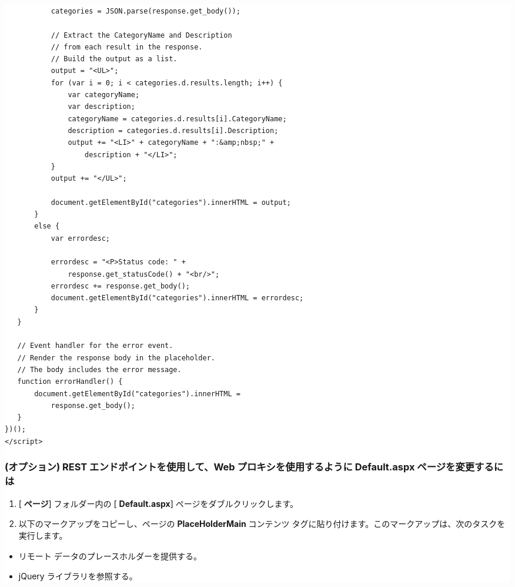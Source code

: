  ```
            categories = JSON.parse(response.get_body());

            // Extract the CategoryName and Description
            // from each result in the response.
            // Build the output as a list.
            output = "<UL>";
            for (var i = 0; i < categories.d.results.length; i++) {
                var categoryName;
                var description;
                categoryName = categories.d.results[i].CategoryName;
                description = categories.d.results[i].Description;
                output += "<LI>" + categoryName + ":&amp;nbsp;" +
                    description + "</LI>";
            }
            output += "</UL>";

            document.getElementById("categories").innerHTML = output;
        }
        else {
            var errordesc;

            errordesc = "<P>Status code: " +
                response.get_statusCode() + "<br/>";
            errordesc += response.get_body();
            document.getElementById("categories").innerHTML = errordesc;
        }
    }

    // Event handler for the error event.
    // Render the response body in the placeholder.
    // The body includes the error message.
    function errorHandler() {
        document.getElementById("categories").innerHTML =
            response.get_body();
    }
})();
</script>
 ```


### (オプション) REST エンドポイントを使用して、Web プロキシを使用するように Default.aspx ページを変更するには


1. [ **ページ**] フォルダー内の [ **Default.aspx**] ページをダブルクリックします。
    
  
2. 以下のマークアップをコピーし、ページの **PlaceHolderMain** コンテンツ タグに貼り付けます。このマークアップは、次のタスクを実行します。
    
  - リモート データのプレースホルダーを提供する。
    
  
  - jQuery ライブラリを参照する。
    